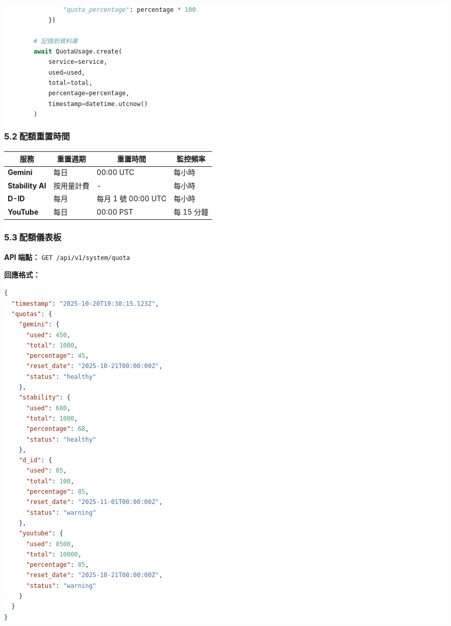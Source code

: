 ```python
                "quota_percentage": percentage * 100
            })

        # 記錄到資料庫
        await QuotaUsage.create(
            service=service,
            used=used,
            total=total,
            percentage=percentage,
            timestamp=datetime.utcnow()
        )
```

### 5.2 配額重置時間

| 服務 | 重置週期 | 重置時間 | 監控頻率 |
|------|---------|---------|----------|
| **Gemini** | 每日 | 00:00 UTC | 每小時 |
| **Stability AI** | 按用量計費 | - | 每小時 |
| **D-ID** | 每月 | 每月 1 號 00:00 UTC | 每小時 |
| **YouTube** | 每日 | 00:00 PST | 每 15 分鐘 |

### 5.3 配額儀表板

**API 端點：** `GET /api/v1/system/quota`

**回應格式：**
```json
{
  "timestamp": "2025-10-20T10:30:15.123Z",
  "quotas": {
    "gemini": {
      "used": 450,
      "total": 1000,
      "percentage": 45,
      "reset_date": "2025-10-21T00:00:00Z",
      "status": "healthy"
    },
    "stability": {
      "used": 680,
      "total": 1000,
      "percentage": 68,
      "status": "healthy"
    },
    "d_id": {
      "used": 85,
      "total": 100,
      "percentage": 85,
      "reset_date": "2025-11-01T00:00:00Z",
      "status": "warning"
    },
    "youtube": {
      "used": 8500,
      "total": 10000,
      "percentage": 85,
      "reset_date": "2025-10-21T08:00:00Z",
      "status": "warning"
    }
  }
}
```
